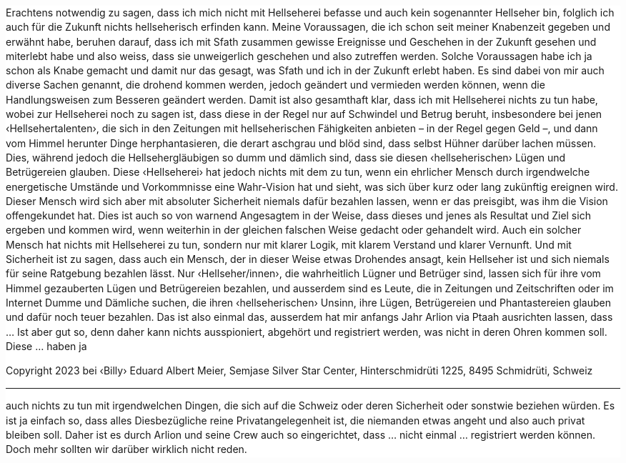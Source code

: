Erachtens notwendig zu sagen, dass ich mich nicht mit Hellseherei befasse und auch kein sogenannter Hellseher bin, folglich
ich auch für die Zukunft nichts hellseherisch erfinden kann. Meine Voraussagen, die ich schon seit meiner Knabenzeit gegeben und erwähnt habe, beruhen darauf, dass ich mit Sfath zusammen gewisse Ereignisse und Geschehen in der Zukunft
gesehen und miterlebt habe und also weiss, dass sie unweigerlich geschehen und also zutreffen werden. Solche Voraussagen habe ich ja schon als Knabe gemacht und damit nur das gesagt, was Sfath und ich in der Zukunft erlebt haben. Es sind
dabei von mir auch diverse Sachen genannt, die drohend kommen werden, jedoch geändert und vermieden werden können, wenn die Handlungsweisen zum Besseren geändert werden. Damit ist also gesamthaft klar, dass ich mit Hellseherei
nichts zu tun habe, wobei zur Hellseherei noch zu sagen ist, dass diese in der Regel nur auf Schwindel und Betrug beruht,
insbesondere bei jenen ‹Hellsehertalenten›, die sich in den Zeitungen mit hellseherischen Fähigkeiten anbieten – in der
Regel gegen Geld –, und dann vom Himmel herunter Dinge herphantasieren, die derart aschgrau und blöd sind, dass selbst
Hühner darüber lachen müssen. Dies, während jedoch die Hellsehergläubigen so dumm und dämlich sind, dass sie diesen
‹hellseherischen› Lügen und Betrügereien glauben. Diese ‹Hellseherei› hat jedoch nichts mit dem zu tun, wenn ein ehrlicher
Mensch durch irgendwelche energetische Umstände und Vorkommnisse eine Wahr-Vision hat und sieht, was sich über kurz
oder lang zukünftig ereignen wird. Dieser Mensch wird sich aber mit absoluter Sicherheit niemals dafür bezahlen lassen,
wenn er das preisgibt, was ihm die Vision offengekundet hat. Dies ist auch so von warnend Angesagtem in der Weise, dass
dieses und jenes als Resultat und Ziel sich ergeben und kommen wird, wenn weiterhin in der gleichen falschen Weise gedacht oder gehandelt wird. Auch ein solcher Mensch hat nichts mit Hellseherei zu tun, sondern nur mit klarer Logik, mit
klarem Verstand und klarer Vernunft. Und mit Sicherheit ist zu sagen, dass auch ein Mensch, der in dieser Weise etwas
Drohendes ansagt, kein Hellseher ist und sich niemals für seine Ratgebung bezahlen lässt. Nur ‹Hellseher/innen›, die wahrheitlich Lügner und Betrüger sind, lassen sich für ihre vom Himmel gezauberten Lügen und Betrügereien bezahlen, und
ausserdem sind es Leute, die in Zeitungen und Zeitschriften oder im Internet Dumme und Dämliche suchen, die ihren ‹hellseherischen› Unsinn, ihre Lügen, Betrügereien und Phantastereien glauben und dafür noch teuer bezahlen.
Das ist also einmal das, ausserdem hat mir anfangs Jahr Arlion via Ptaah ausrichten lassen, dass … Ist aber gut so, denn
daher kann nichts ausspioniert, abgehört und registriert werden, was nicht in deren Ohren kommen soll. Diese … haben ja

Copyright 2023 bei ‹Billy› Eduard Albert Meier, Semjase Silver Star Center, Hinterschmidrüti 1225, 8495 Schmidrüti, Schweiz


-----

auch nichts zu tun mit irgendwelchen Dingen, die sich auf die Schweiz oder deren Sicherheit oder sonstwie beziehen würden. Es ist ja einfach so, dass alles Diesbezügliche reine Privatangelegenheit ist, die niemanden etwas angeht und also auch
privat bleiben soll. Daher ist es durch Arlion und seine Crew auch so eingerichtet, dass … nicht einmal … registriert werden
können. Doch mehr sollten wir darüber wirklich nicht reden.
